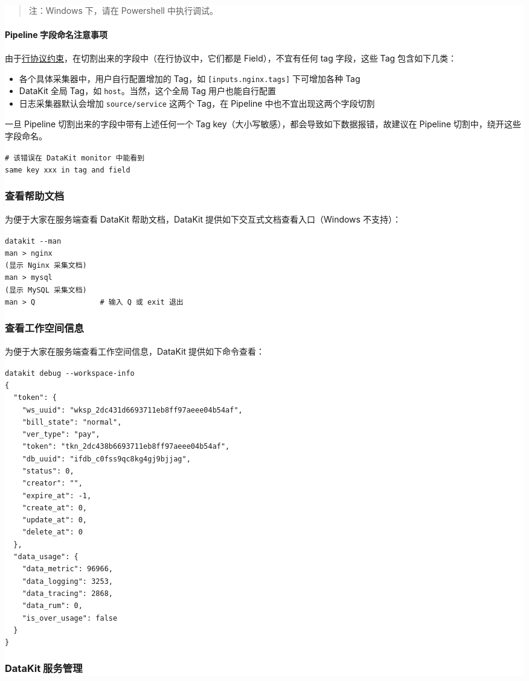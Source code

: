 > 注：Windows 下，请在 Powershell 中执行调试。

#### Pipeline 字段命名注意事项

由于[行协议约束](apis#2fc2526a)，在切割出来的字段中（在行协议中，它们都是 Field），不宜有任何 tag 字段，这些 Tag 包含如下几类：

- 各个具体采集器中，用户自行配置增加的 Tag，如 `[inputs.nginx.tags]` 下可增加各种 Tag
- DataKit 全局 Tag，如 `host`。当然，这个全局 Tag 用户也能自行配置
- 日志采集器默认会增加 `source/service` 这两个 Tag，在 Pipeline 中也不宜出现这两个字段切割

一旦 Pipeline 切割出来的字段中带有上述任何一个 Tag key（大小写敏感），都会导致如下数据报错，故建议在 Pipeline 切割中，绕开这些字段命名。

```shell
# 该错误在 DataKit monitor 中能看到
same key xxx in tag and field
```

### 查看帮助文档

为便于大家在服务端查看 DataKit 帮助文档，DataKit 提供如下交互式文档查看入口（Windows 不支持）：

```shell
datakit --man
man > nginx
(显示 Nginx 采集文档)
man > mysql
(显示 MySQL 采集文档)
man > Q               # 输入 Q 或 exit 退出
```
### 查看工作空间信息

为便于大家在服务端查看工作空间信息，DataKit 提供如下命令查看：

```shell
datakit debug --workspace-info
{
  "token": {
    "ws_uuid": "wksp_2dc431d6693711eb8ff97aeee04b54af",
    "bill_state": "normal",
    "ver_type": "pay",
    "token": "tkn_2dc438b6693711eb8ff97aeee04b54af",
    "db_uuid": "ifdb_c0fss9qc8kg4gj9bjjag",
    "status": 0,
    "creator": "",
    "expire_at": -1,
    "create_at": 0,
    "update_at": 0,
    "delete_at": 0
  },
  "data_usage": {
    "data_metric": 96966,
    "data_logging": 3253,
    "data_tracing": 2868,
    "data_rum": 0,
    "is_over_usage": false
  }
}
```
### DataKit 服务管理
